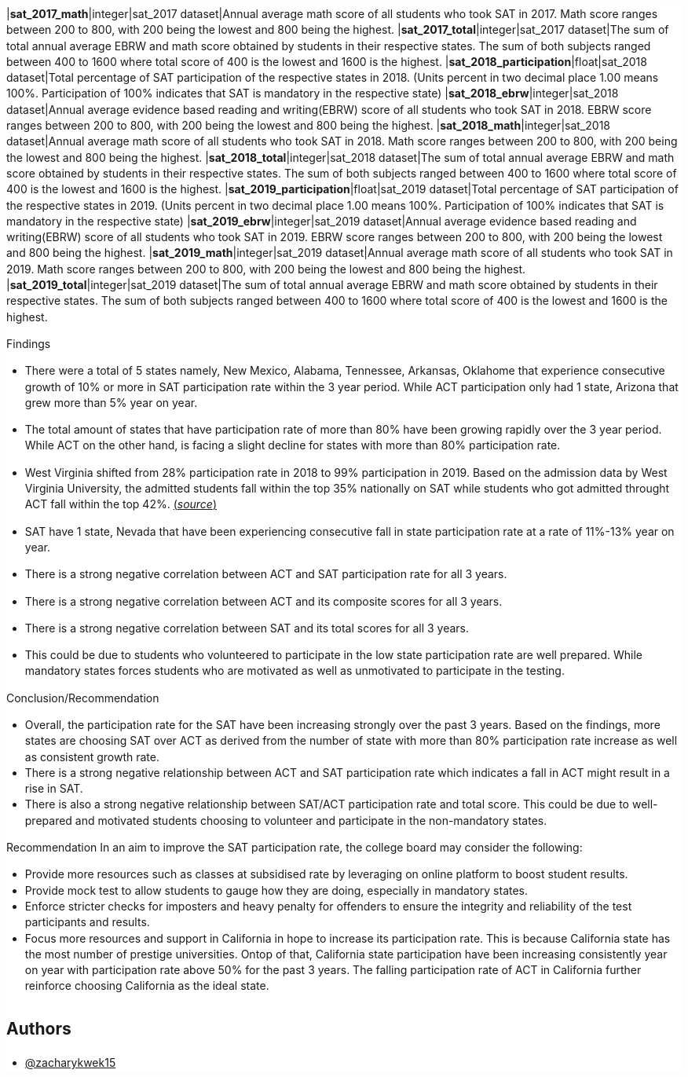|**sat_2017_math**|integer|sat_2017 dataset|Annual average math score of all students who took SAT in 2017. Math score ranges between 200 to 800, with 200 being the lowest and 800 being the highest.
|**sat_2017_total**|integer|sat_2017 dataset|The sum of total annual average EBRW and math score obtained by students in their respective states. The sum of both subjects ranged between 400 to 1600 where total score of 400 is the lowest and 1600 is the highest.
|**sat_2018_participation**|float|sat_2018 dataset|Total percentage of SAT participation of the respective states in 2018. (Units percent in two decimal place 1.00 means 100%. Participation of 100% indicates that SAT is mandatory in the respective state)
|**sat_2018_ebrw**|integer|sat_2018 dataset|Annual average evidence based reading and writing(EBRW) score of all students who took SAT in 2018. EBRW score ranges between 200 to 800, with 200 being the lowest and 800 being the highest.
|**sat_2018_math**|integer|sat_2018 dataset|Annual average math score of all students who took SAT in 2018. Math score ranges between 200 to 800, with 200 being the lowest and 800 being the highest.
|**sat_2018_total**|integer|sat_2018 dataset|The sum of total annual average EBRW and math score obtained by students in their respective states. The sum of both subjects ranged between 400 to 1600 where total score of 400 is the lowest and 1600 is the highest.
|**sat_2019_participation**|float|sat_2019 dataset|Total percentage of SAT participation of the respective states in 2019. (Units percent in two decimal place 1.00 means 100%. Participation of 100% indicates that SAT is mandatory in the respective state)
|**sat_2019_ebrw**|integer|sat_2019 dataset|Annual average evidence based reading and writing(EBRW) score of all students who took SAT in 2019. EBRW score ranges between 200 to 800, with 200 being the lowest and 800 being the highest.
|**sat_2019_math**|integer|sat_2019 dataset|Annual average math score of all students who took SAT in 2019. Math score ranges between 200 to 800, with 200 being the lowest and 800 being the highest.
|**sat_2019_total**|integer|sat_2019 dataset|The sum of total annual average EBRW and math score obtained by students in their respective states. The sum of both subjects ranged between 400 to 1600 where total score of 400 is the lowest and 1600 is the highest.

Findings
- There were a total of 5 states namely, New Mexico, Alabama, Tennessee, Arkansas, Oklahome that experience consecutive growth of 10% or more in SAT participation rate within the 3 year period. While ACT participation only had 1 state, Arizona that grew more than 5% year on year.
- The total amount of states that have participation rate of more than 80% have been growing rapidly over the 3 year period. While ACT on the other hand, is facing a slight decline for states with more than 80% participation rate.
- West Virginia shifted from 28% participation rate in 2018 to 99% participation in 2019. Based on the admission data by West Virginia University, the admitted students fall within the top 35% nationally on SAT while students who got admitted throught ACT fall within the top 42%. [(*source*)](https://www.thoughtco.com/west-virginia-university-admissions-788220)

- SAT have 1 state, Nevada that have been experiencing consecutive fall in state participation rate at a rate of 11%-13% year on year.
- There is a strong negative correlation between ACT and SAT participation rate for all 3 years.
- There is a strong negative correlation between ACT and its composite scores for all 3 years.
- There is a strong negative correlation between SAT and its total scores for all 3 years.
- This could be due to students who volunteered to participate in the low state participation rate are well prepared. While mandatory states forces students who are motivated as well as unmotivated to participate in the testing.

Conclusion/Recommendation
- Overall, the participation rate for the SAT have been increasing strongly over the past 3 years. Based on the findings, more states are choosing SAT over ACT as derived from the number of state with more than 80% participation rate increase as well as consistent growth rate.
- There is a strong negative relationship between ACT and SAT participation rate which indicates a fall in ACT might result in a rise in SAT.
- There is also a strong negative relationship between SAT/ACT participation rate and total score. This could be due to well-prepared and motivated students choosing to volunteer and participate in the non-mandatory states.

Recommendation
In an aim to improve the SAT participation rate, the college board may consider the following:

- Provide more resources such as classes at subsidised rate by leveraging on online platform to boost student results.
- Provide mock test to allow students to gauge how they are doing, especially in mandatory states.
- Enforce stricter checks for imposters and heavy penalty for offenders to ensure the integrity and reliability of the test participants and results.
- Focus more resources and support in California in hope to increase its participation rate. This is because California state has the most number of prestige universities. Ontop of that, California state participation have been increasing consistently year on year with participation rate above 50% for the past 3 years. The falling participation rate of ACT in California further reinforce choosing California as the ideal state.  
## Authors

- [@zacharykwek15](https://github.com/zacharykwek15)

